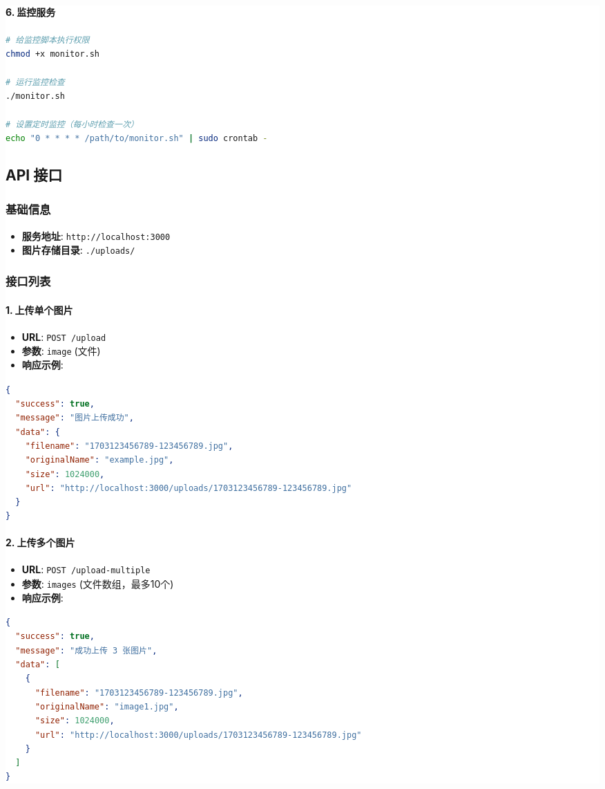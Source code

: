 #### 6. 监控服务

```bash
# 给监控脚本执行权限
chmod +x monitor.sh

# 运行监控检查
./monitor.sh

# 设置定时监控（每小时检查一次）
echo "0 * * * * /path/to/monitor.sh" | sudo crontab -
```

## API 接口

### 基础信息

- **服务地址**: `http://localhost:3000`
- **图片存储目录**: `./uploads/`

### 接口列表

#### 1. 上传单个图片
- **URL**: `POST /upload`
- **参数**: `image` (文件)
- **响应示例**:
```json
{
  "success": true,
  "message": "图片上传成功",
  "data": {
    "filename": "1703123456789-123456789.jpg",
    "originalName": "example.jpg",
    "size": 1024000,
    "url": "http://localhost:3000/uploads/1703123456789-123456789.jpg"
  }
}
```

#### 2. 上传多个图片
- **URL**: `POST /upload-multiple`
- **参数**: `images` (文件数组，最多10个)
- **响应示例**:
```json
{
  "success": true,
  "message": "成功上传 3 张图片",
  "data": [
    {
      "filename": "1703123456789-123456789.jpg",
      "originalName": "image1.jpg",
      "size": 1024000,
      "url": "http://localhost:3000/uploads/1703123456789-123456789.jpg"
    }
  ]
}
```
